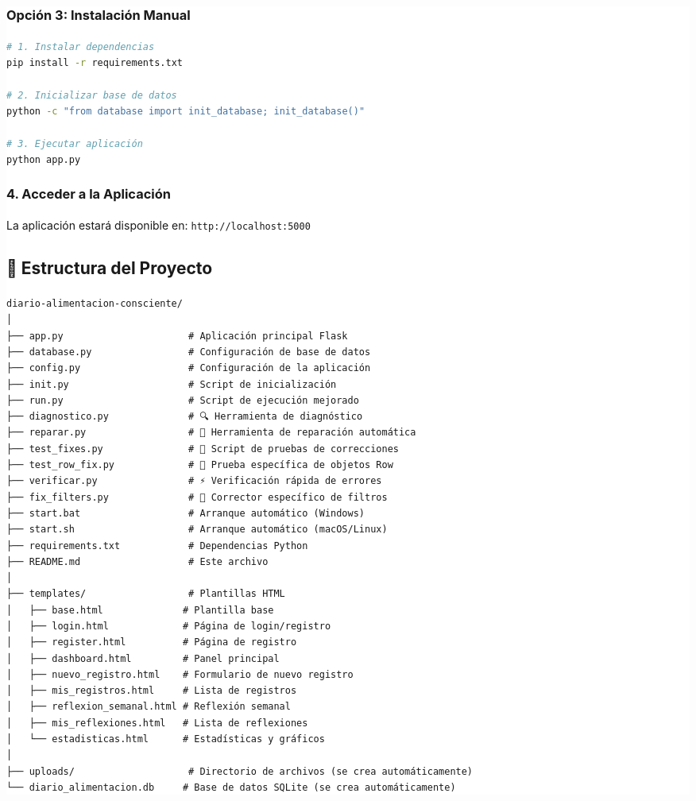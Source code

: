 ### Opción 3: Instalación Manual

```bash
# 1. Instalar dependencias
pip install -r requirements.txt

# 2. Inicializar base de datos
python -c "from database import init_database; init_database()"

# 3. Ejecutar aplicación
python app.py
```

### 4. Acceder a la Aplicación

La aplicación estará disponible en: `http://localhost:5000`

## 📁 Estructura del Proyecto

```
diario-alimentacion-consciente/
│
├── app.py                      # Aplicación principal Flask
├── database.py                 # Configuración de base de datos
├── config.py                   # Configuración de la aplicación
├── init.py                     # Script de inicialización
├── run.py                      # Script de ejecución mejorado
├── diagnostico.py              # 🔍 Herramienta de diagnóstico
├── reparar.py                  # 🔧 Herramienta de reparación automática
├── test_fixes.py               # 🧪 Script de pruebas de correcciones
├── test_row_fix.py             # 🧪 Prueba específica de objetos Row
├── verificar.py                # ⚡ Verificación rápida de errores
├── fix_filters.py              # 🔧 Corrector específico de filtros
├── start.bat                   # Arranque automático (Windows)
├── start.sh                    # Arranque automático (macOS/Linux)
├── requirements.txt            # Dependencias Python
├── README.md                   # Este archivo
│
├── templates/                  # Plantillas HTML
│   ├── base.html              # Plantilla base
│   ├── login.html             # Página de login/registro
│   ├── register.html          # Página de registro
│   ├── dashboard.html         # Panel principal
│   ├── nuevo_registro.html    # Formulario de nuevo registro
│   ├── mis_registros.html     # Lista de registros
│   ├── reflexion_semanal.html # Reflexión semanal
│   ├── mis_reflexiones.html   # Lista de reflexiones
│   └── estadisticas.html      # Estadísticas y gráficos
│
├── uploads/                    # Directorio de archivos (se crea automáticamente)
└── diario_alimentacion.db     # Base de datos SQLite (se crea automáticamente)
```
